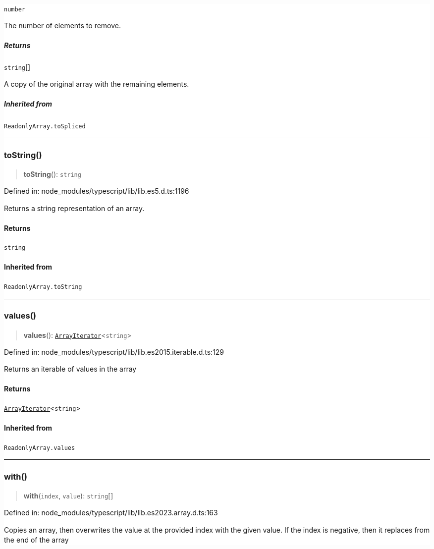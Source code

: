 `number`

The number of elements to remove.

##### Returns

`string`[]

A copy of the original array with the remaining elements.

##### Inherited from

`ReadonlyArray.toSpliced`

***

### toString()

> **toString**(): `string`

Defined in: node\_modules/typescript/lib/lib.es5.d.ts:1196

Returns a string representation of an array.

#### Returns

`string`

#### Inherited from

`ReadonlyArray.toString`

***

### values()

> **values**(): [`ArrayIterator`](ArrayIterator.md)\<`string`\>

Defined in: node\_modules/typescript/lib/lib.es2015.iterable.d.ts:129

Returns an iterable of values in the array

#### Returns

[`ArrayIterator`](ArrayIterator.md)\<`string`\>

#### Inherited from

`ReadonlyArray.values`

***

### with()

> **with**(`index`, `value`): `string`[]

Defined in: node\_modules/typescript/lib/lib.es2023.array.d.ts:163

Copies an array, then overwrites the value at the provided index with the
given value. If the index is negative, then it replaces from the end
of the array
